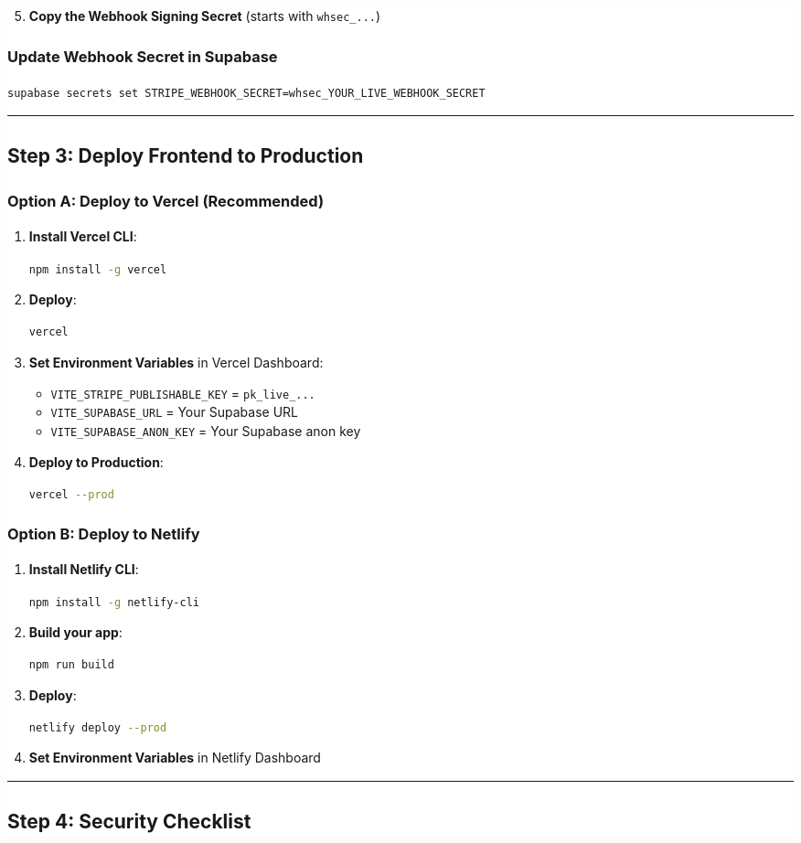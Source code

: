 5. **Copy the Webhook Signing Secret** (starts with `whsec_...`)

### Update Webhook Secret in Supabase

```bash
supabase secrets set STRIPE_WEBHOOK_SECRET=whsec_YOUR_LIVE_WEBHOOK_SECRET
```

---

## Step 3: Deploy Frontend to Production

### Option A: Deploy to Vercel (Recommended)

1. **Install Vercel CLI**:
   ```bash
   npm install -g vercel
   ```

2. **Deploy**:
   ```bash
   vercel
   ```

3. **Set Environment Variables** in Vercel Dashboard:
   - `VITE_STRIPE_PUBLISHABLE_KEY` = `pk_live_...`
   - `VITE_SUPABASE_URL` = Your Supabase URL
   - `VITE_SUPABASE_ANON_KEY` = Your Supabase anon key

4. **Deploy to Production**:
   ```bash
   vercel --prod
   ```

### Option B: Deploy to Netlify

1. **Install Netlify CLI**:
   ```bash
   npm install -g netlify-cli
   ```

2. **Build your app**:
   ```bash
   npm run build
   ```

3. **Deploy**:
   ```bash
   netlify deploy --prod
   ```

4. **Set Environment Variables** in Netlify Dashboard

---

## Step 4: Security Checklist

